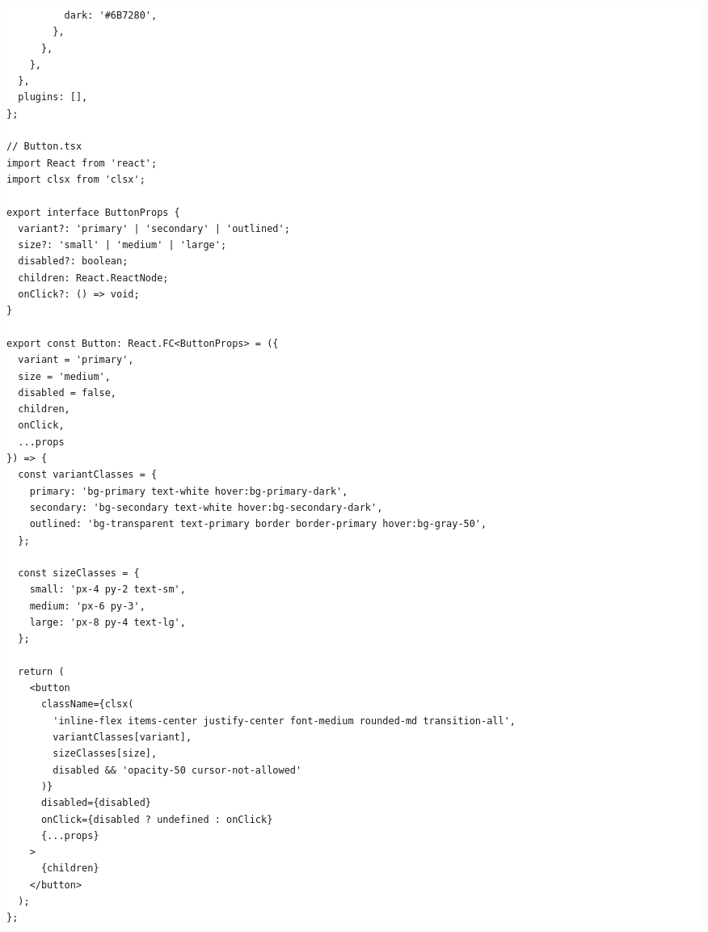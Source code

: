 ```tsx
          dark: '#6B7280',
        },
      },
    },
  },
  plugins: [],
};

// Button.tsx
import React from 'react';
import clsx from 'clsx';

export interface ButtonProps {
  variant?: 'primary' | 'secondary' | 'outlined';
  size?: 'small' | 'medium' | 'large';
  disabled?: boolean;
  children: React.ReactNode;
  onClick?: () => void;
}

export const Button: React.FC<ButtonProps> = ({
  variant = 'primary',
  size = 'medium',
  disabled = false,
  children,
  onClick,
  ...props
}) => {
  const variantClasses = {
    primary: 'bg-primary text-white hover:bg-primary-dark',
    secondary: 'bg-secondary text-white hover:bg-secondary-dark',
    outlined: 'bg-transparent text-primary border border-primary hover:bg-gray-50',
  };
  
  const sizeClasses = {
    small: 'px-4 py-2 text-sm',
    medium: 'px-6 py-3',
    large: 'px-8 py-4 text-lg',
  };
  
  return (
    <button
      className={clsx(
        'inline-flex items-center justify-center font-medium rounded-md transition-all',
        variantClasses[variant],
        sizeClasses[size],
        disabled && 'opacity-50 cursor-not-allowed'
      )}
      disabled={disabled}
      onClick={disabled ? undefined : onClick}
      {...props}
    >
      {children}
    </button>
  );
};
```
